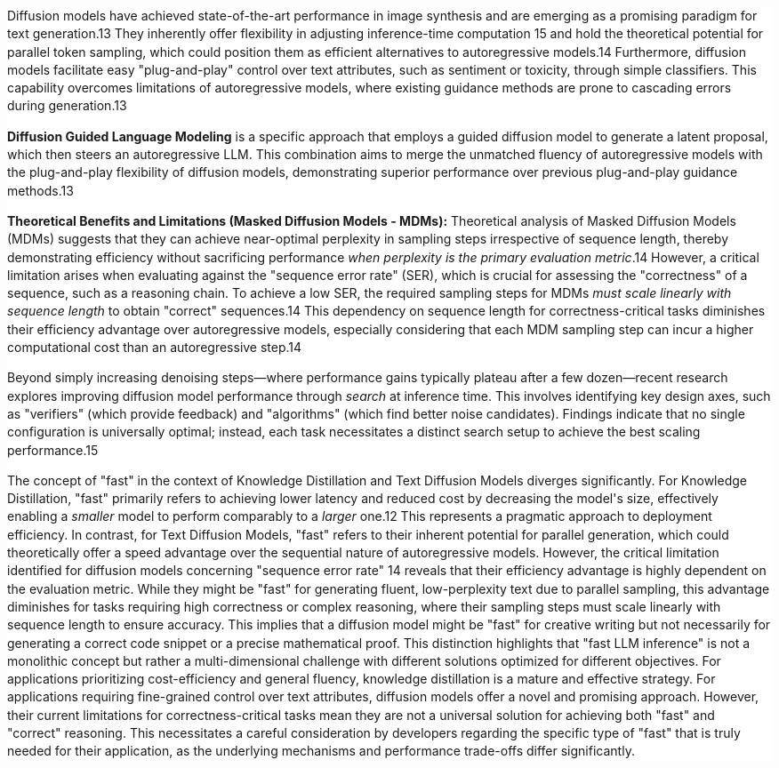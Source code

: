 Diffusion models have achieved state-of-the-art performance in image synthesis and are emerging as a promising paradigm for text generation.13 They inherently offer flexibility in adjusting inference-time computation 15 and hold the theoretical potential for parallel token sampling, which could position them as efficient alternatives to autoregressive models.14 Furthermore, diffusion models facilitate easy "plug-and-play" control over text attributes, such as sentiment or toxicity, through simple classifiers. This capability overcomes limitations of autoregressive models, where existing guidance methods are prone to cascading errors during generation.13

**Diffusion Guided Language Modeling** is a specific approach that employs a guided diffusion model to generate a latent proposal, which then steers an autoregressive LLM. This combination aims to merge the unmatched fluency of autoregressive models with the plug-and-play flexibility of diffusion models, demonstrating superior performance over previous plug-and-play guidance methods.13

**Theoretical Benefits and Limitations (Masked Diffusion Models - MDMs):** Theoretical analysis of Masked Diffusion Models (MDMs) suggests that they can achieve near-optimal perplexity in sampling steps irrespective of sequence length, thereby demonstrating efficiency without sacrificing performance _when perplexity is the primary evaluation metric_.14 However, a critical limitation arises when evaluating against the "sequence error rate" (SER), which is crucial for assessing the "correctness" of a sequence, such as a reasoning chain. To achieve a low SER, the required sampling steps for MDMs _must scale linearly with sequence length_ to obtain "correct" sequences.14 This dependency on sequence length for correctness-critical tasks diminishes their efficiency advantage over autoregressive models, especially considering that each MDM sampling step can incur a higher computational cost than an autoregressive step.14

Beyond simply increasing denoising steps—where performance gains typically plateau after a few dozen—recent research explores improving diffusion model performance through _search_ at inference time. This involves identifying key design axes, such as "verifiers" (which provide feedback) and "algorithms" (which find better noise candidates). Findings indicate that no single configuration is universally optimal; instead, each task necessitates a distinct search setup to achieve the best scaling performance.15

The concept of "fast" in the context of Knowledge Distillation and Text Diffusion Models diverges significantly. For Knowledge Distillation, "fast" primarily refers to achieving lower latency and reduced cost by decreasing the model's size, effectively enabling a _smaller_ model to perform comparably to a _larger_ one.12 This represents a pragmatic approach to deployment efficiency. In contrast, for Text Diffusion Models, "fast" refers to their inherent potential for parallel generation, which could theoretically offer a speed advantage over the sequential nature of autoregressive models. However, the critical limitation identified for diffusion models concerning "sequence error rate" 14 reveals that their efficiency advantage is highly dependent on the evaluation metric. While they might be "fast" for generating fluent, low-perplexity text due to parallel sampling, this advantage diminishes for tasks requiring high correctness or complex reasoning, where their sampling steps must scale linearly with sequence length to ensure accuracy. This implies that a diffusion model might be "fast" for creative writing but not necessarily for generating a correct code snippet or a precise mathematical proof. This distinction highlights that "fast LLM inference" is not a monolithic concept but rather a multi-dimensional challenge with different solutions optimized for different objectives. For applications prioritizing cost-efficiency and general fluency, knowledge distillation is a mature and effective strategy. For applications requiring fine-grained control over text attributes, diffusion models offer a novel and promising approach. However, their current limitations for correctness-critical tasks mean they are not a universal solution for achieving both "fast" and "correct" reasoning. This necessitates a careful consideration by developers regarding the specific type of "fast" that is truly needed for their application, as the underlying mechanisms and performance trade-offs differ significantly.
